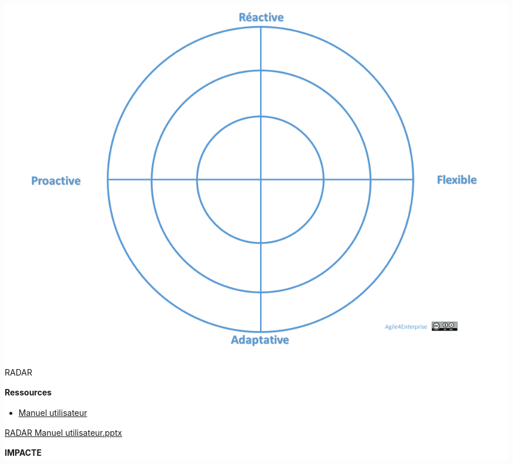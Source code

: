 ![RADAR](image%209.png)

RADAR

**Ressources**

- [Manuel utilisateur](https://www.notion.so/Radar-de-l-entreprise-agile-13490eaf28ff80288f7dcd0fee927567?pvs=21)

[RADAR Manuel utilisateur.pptx](RADAR_Manuel_utilisateur.pptx)

**IMPACTE**
